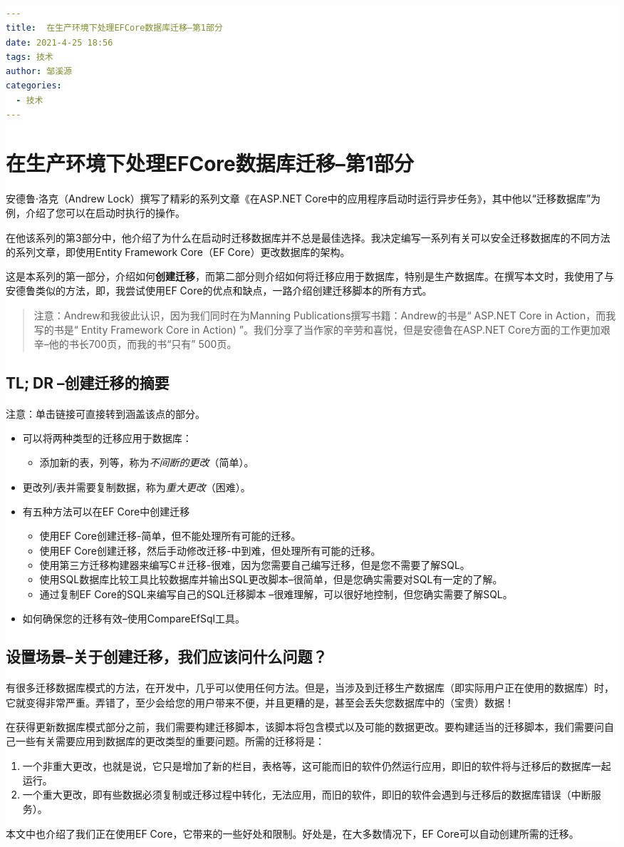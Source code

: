 ```yaml
---
title:  在生产环境下处理EFCore数据库迁移–第1部分
date: 2021-4-25 18:56
tags: 技术
author: 邹溪源
categories:
  - 技术
---
```


# 在生产环境下处理EFCore数据库迁移–第1部分

安德鲁·洛克（Andrew Lock）撰写了精彩的系列文章《在ASP.NET Core中的应用程序启动时运行异步任务》，其中他以“迁移数据库”为例，介绍了您可以在启动时执行的操作。

在他该系列的第3部分中，他介绍了为什么在启动时迁移数据库并不总是最佳选择。我决定编写一系列有关可以安全迁移数据库的不同方法的系列文章，即使用Entity Framework Core（EF Core）更改数据库的架构。

这是本系列的第一部分，介绍如何**创建迁移**，而第二部分则介绍如何将迁移应用于数据库，特别是生产数据库。在撰写本文时，我使用了与安德鲁类似的方法，即，我尝试使用EF Core的优点和缺点，一路介绍创建迁移脚本的所有方式。

> 注意：Andrew和我彼此认识，因为我们同时在为Manning Publications撰写书籍：Andrew的书是“ ASP.NET Core in Action，而我写的书是“ Entity Framework Core in Action) ”。我们分享了当作家的辛劳和喜悦，但是安德鲁在ASP.NET Core方面的工作更加艰辛–他的书长700页，而我的书“只有” 500页。

## TL; DR –创建迁移的摘要

注意：单击链接可直接转到涵盖该点的部分。

- 可以将两种类型的迁移应用于数据库：

  - 添加新的表，列等，称为*不间断的更改*（简单）。
- 更改列/表并需要复制数据，称为*重大更改*（困难）。
  
- 有五种方法可以在EF Core中创建迁移

  - 使用EF Core创建迁移-简单，但不能处理所有可能的迁移。
  - 使用EF Core创建迁移，然后手动修改迁移-中到难，但处理所有可能的迁移。
  - 使用第三方迁移构建器来编写C＃迁移-很难，因为您需要自己编写迁移，但是您不需要了解SQL。
  - 使用SQL数据库比较工具比较数据库并输出SQL更改脚本–很简单，但是您确实需要对SQL有一定的了解。
  - 通过复制EF Core的SQL来编写自己的SQL迁移脚本 –很难理解，可以很好地控制，但您确实需要了解SQL。

- 如何确保您的迁移有效–使用CompareEfSql工具。

## 设置场景–关于创建迁移，我们应该问什么问题？

有很多迁移数据库模式的方法，在开发中，几乎可以使用任何方法。但是，当涉及到迁移生产数据库（即实际用户正在使用的数据库）时，它就变得非常严重。弄错了，至少会给您的用户带来不便，并且更糟的是，甚至会丢失您数据库中的（宝贵）数据！

在获得更新数据库模式部分之前，我们需要构建迁移脚本，该脚本将包含模式以及可能的数据更改。要构建适当的迁移脚本，我们需要问自己一些有关需要应用到数据库的更改类型的重要问题。所需的迁移将是：

1. 一个非重大更改，也就是说，它只是增加了新的栏目，表格等，这可能而旧的软件仍然运行应用，即旧的软件将与迁移后的数据库一起运行。
2. 一个重大更改，即有些数据必须复制或迁移过程中转化，无法应用，而旧的软件，即旧的软件会遇到与迁移后的数据库错误（中断服务）。

本文中也介绍了我们正在使用EF Core，它带来的一些好处和限制。好处是，在大多数情况下，EF Core可以自动创建所需的迁移。

